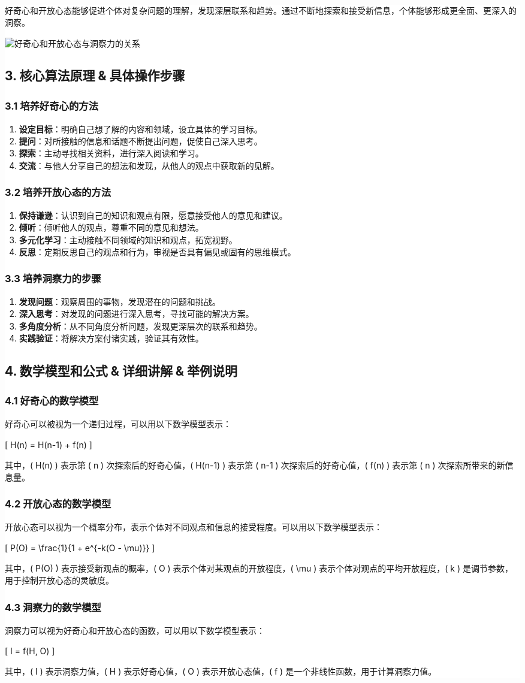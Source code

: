 好奇心和开放心态能够促进个体对复杂问题的理解，发现深层联系和趋势。通过不断地探索和接受新信息，个体能够形成更全面、更深入的洞察。

![好奇心和开放心态与洞察力的关系](https://example.com/curiosity-open-mindset-insight-relationship.png)

## 3. 核心算法原理 & 具体操作步骤

### 3.1 培养好奇心的方法

1. **设定目标**：明确自己想了解的内容和领域，设立具体的学习目标。
2. **提问**：对所接触的信息和话题不断提出问题，促使自己深入思考。
3. **探索**：主动寻找相关资料，进行深入阅读和学习。
4. **交流**：与他人分享自己的想法和发现，从他人的观点中获取新的见解。

### 3.2 培养开放心态的方法

1. **保持谦逊**：认识到自己的知识和观点有限，愿意接受他人的意见和建议。
2. **倾听**：倾听他人的观点，尊重不同的意见和想法。
3. **多元化学习**：主动接触不同领域的知识和观点，拓宽视野。
4. **反思**：定期反思自己的观点和行为，审视是否具有偏见或固有的思维模式。

### 3.3 培养洞察力的步骤

1. **发现问题**：观察周围的事物，发现潜在的问题和挑战。
2. **深入思考**：对发现的问题进行深入思考，寻找可能的解决方案。
3. **多角度分析**：从不同角度分析问题，发现更深层次的联系和趋势。
4. **实践验证**：将解决方案付诸实践，验证其有效性。

## 4. 数学模型和公式 & 详细讲解 & 举例说明

### 4.1 好奇心的数学模型

好奇心可以被视为一个递归过程，可以用以下数学模型表示：

\[ H(n) = H(n-1) + f(n) \]

其中，\( H(n) \) 表示第 \( n \) 次探索后的好奇心值，\( H(n-1) \) 表示第 \( n-1 \) 次探索后的好奇心值，\( f(n) \) 表示第 \( n \) 次探索所带来的新信息量。

### 4.2 开放心态的数学模型

开放心态可以视为一个概率分布，表示个体对不同观点和信息的接受程度。可以用以下数学模型表示：

\[ P(O) = \frac{1}{1 + e^{-k(O - \mu)}} \]

其中，\( P(O) \) 表示接受新观点的概率，\( O \) 表示个体对某观点的开放程度，\( \mu \) 表示个体对观点的平均开放程度，\( k \) 是调节参数，用于控制开放心态的灵敏度。

### 4.3 洞察力的数学模型

洞察力可以视为好奇心和开放心态的函数，可以用以下数学模型表示：

\[ I = f(H, O) \]

其中，\( I \) 表示洞察力值，\( H \) 表示好奇心值，\( O \) 表示开放心态值，\( f \) 是一个非线性函数，用于计算洞察力值。
